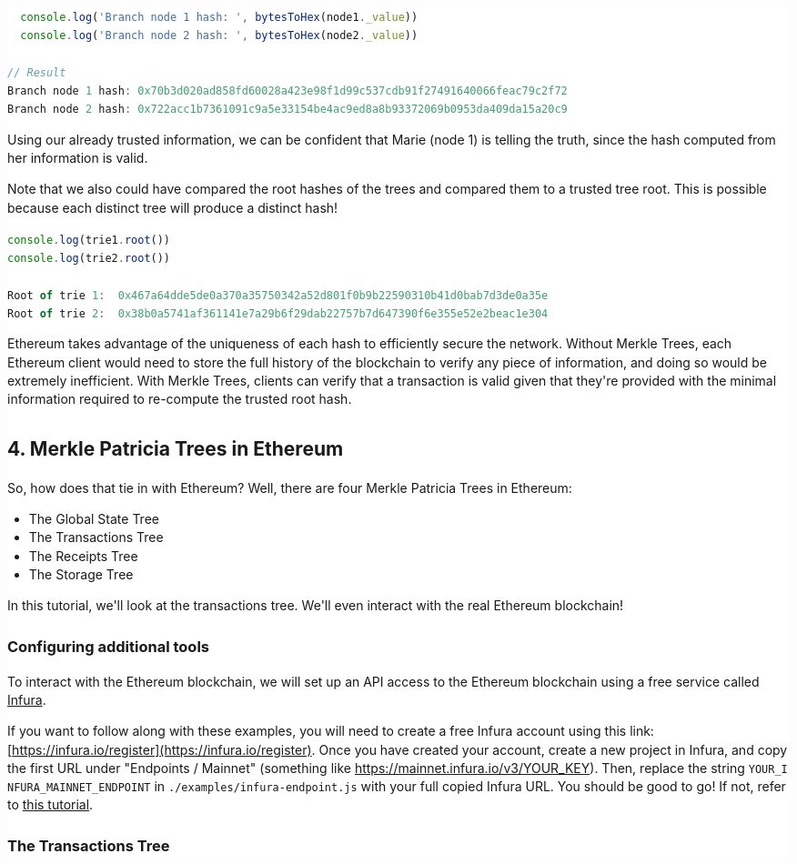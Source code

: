 ```jsx
  console.log('Branch node 1 hash: ', bytesToHex(node1._value))
  console.log('Branch node 2 hash: ', bytesToHex(node2._value))

// Result
Branch node 1 hash: 0x70b3d020ad858fd60028a423e98f1d99c537cdb91f27491640066feac79c2f72
Branch node 2 hash: 0x722acc1b7361091c9a5e33154be4ac9ed8a8b93372069b0953da409da15a20c9
```

Using our already trusted information, we can be confident that Marie (node 1) is telling the truth, since the hash computed from her information is valid.

Note that we also could have compared the root hashes of the trees and compared them to a trusted tree root. This is possible because each distinct tree will produce a distinct hash!

```jsx
console.log(trie1.root())
console.log(trie2.root())

Root of trie 1:  0x467a64dde5de0a370a35750342a52d801f0b9b22590310b41d0bab7d3de0a35e
Root of trie 2:  0x38b0a5741af361141e7a29b6f29dab22757b7d647390f6e355e52e2beac1e304
```

Ethereum takes advantage of the uniqueness of each hash to efficiently secure the network. Without Merkle Trees, each Ethereum client would need to store the full history of the blockchain to verify any piece of information, and doing so would be extremely inefficient. With Merkle Trees, clients can verify that a transaction is valid given that they're provided with the minimal information required to re-compute the trusted root hash.

## 4. Merkle Patricia Trees in Ethereum

So, how does that tie in with Ethereum? Well, there are four Merkle Patricia Trees in Ethereum:

- The Global State Tree
- The Transactions Tree
- The Receipts Tree
- The Storage Tree

In this tutorial, we'll look at the transactions tree. We'll even interact with the real Ethereum blockchain!

### Configuring additional tools

To interact with the Ethereum blockchain, we will set up an API access to the Ethereum blockchain using a free service called [Infura](https://infura.io/).

If you want to follow along with these examples, you will need to create a free Infura account using this link: [https://infura.io/register](https://infura.io/register). Once you have created your account, create a new project in Infura, and copy the first URL under "Endpoints / Mainnet" (something like https://mainnet.infura.io/v3/YOUR_KEY). Then, replace the string `YOUR_INFURA_MAINNET_ENDPOINT` in `./examples/infura-endpoint.js` with your full copied Infura URL. You should be good to go! If not, refer to [this tutorial](https://coderrocketfuel.com/article/configure-infura-with-web3-js-and-node-js).

### The Transactions Tree
